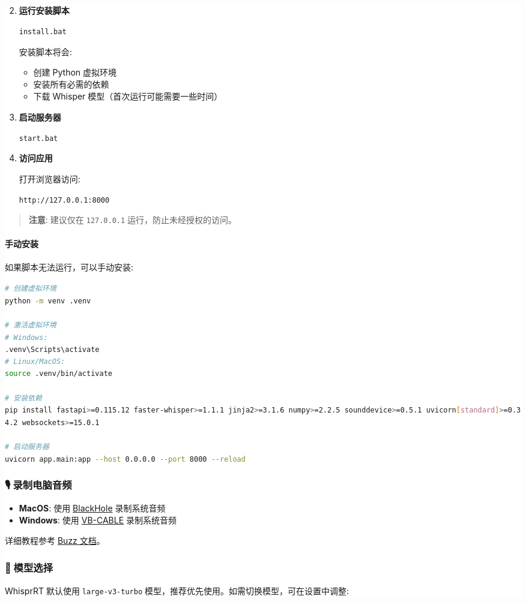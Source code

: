 2. **运行安装脚本**
   ```bash
   install.bat
   ```

   安装脚本将会:
   - 创建 Python 虚拟环境
   - 安装所有必需的依赖
   - 下载 Whisper 模型（首次运行可能需要一些时间）

3. **启动服务器**
   ```bash
   start.bat
   ```

4. **访问应用**

   打开浏览器访问:
   ```
   http://127.0.0.1:8000
   ```

> **注意**: 建议仅在 `127.0.0.1` 运行，防止未经授权的访问。

#### 手动安装

如果脚本无法运行，可以手动安装:

```bash
# 创建虚拟环境
python -m venv .venv

# 激活虚拟环境
# Windows:
.venv\Scripts\activate
# Linux/MacOS:
source .venv/bin/activate

# 安装依赖
pip install fastapi>=0.115.12 faster-whisper>=1.1.1 jinja2>=3.1.6 numpy>=2.2.5 sounddevice>=0.5.1 uvicorn[standard]>=0.34.2 websockets>=15.0.1

# 启动服务器
uvicorn app.main:app --host 0.0.0.0 --port 8000 --reload
```

### 🎙️ 录制电脑音频

- **MacOS**: 使用 [BlackHole](https://github.com/ExistentialAudio/BlackHole) 录制系统音频
- **Windows**: 使用 [VB-CABLE](https://vb-audio.com/Cable/) 录制系统音频

详细教程参考 [Buzz 文档](https://chidiwilliams.github.io/buzz/zh/docs/usage/live_recording)。

### 🤖 模型选择

WhisprRT 默认使用 `large-v3-turbo` 模型，推荐优先使用。如需切换模型，可在设置中调整:
